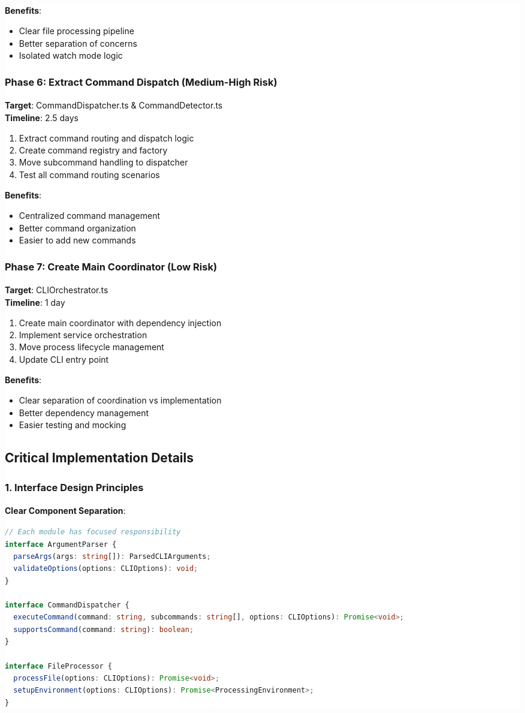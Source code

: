 **Benefits**:
- Clear file processing pipeline
- Better separation of concerns
- Isolated watch mode logic

### Phase 6: Extract Command Dispatch (Medium-High Risk)
**Target**: CommandDispatcher.ts & CommandDetector.ts  
**Timeline**: 2.5 days

1. Extract command routing and dispatch logic
2. Create command registry and factory
3. Move subcommand handling to dispatcher
4. Test all command routing scenarios

**Benefits**:
- Centralized command management
- Better command organization
- Easier to add new commands

### Phase 7: Create Main Coordinator (Low Risk)
**Target**: CLIOrchestrator.ts  
**Timeline**: 1 day

1. Create main coordinator with dependency injection
2. Implement service orchestration
3. Move process lifecycle management
4. Update CLI entry point

**Benefits**:
- Clear separation of coordination vs implementation
- Better dependency management
- Easier testing and mocking

## Critical Implementation Details

### 1. **Interface Design Principles**

**Clear Component Separation**:
```typescript
// Each module has focused responsibility
interface ArgumentParser {
  parseArgs(args: string[]): ParsedCLIArguments;
  validateOptions(options: CLIOptions): void;
}

interface CommandDispatcher {
  executeCommand(command: string, subcommands: string[], options: CLIOptions): Promise<void>;
  supportsCommand(command: string): boolean;
}

interface FileProcessor {
  processFile(options: CLIOptions): Promise<void>;
  setupEnvironment(options: CLIOptions): Promise<ProcessingEnvironment>;
}
```
